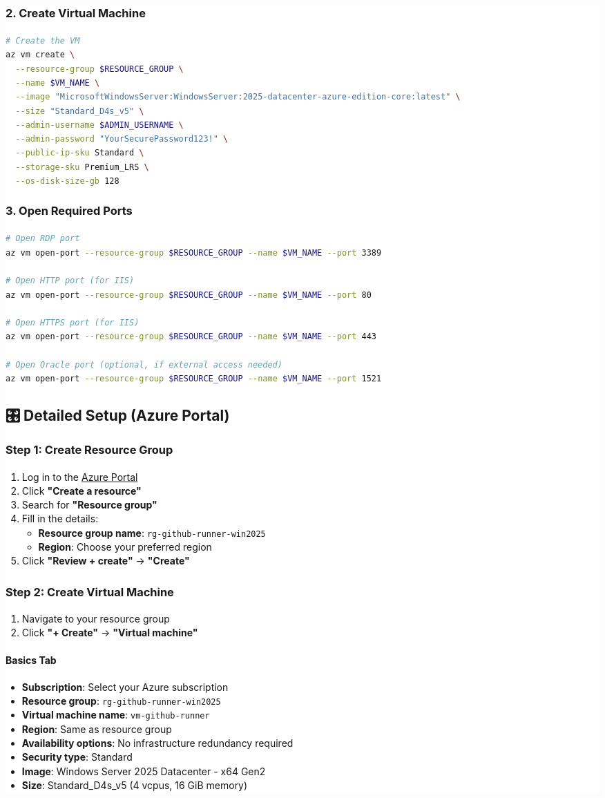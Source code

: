 ### 2. Create Virtual Machine

```bash
# Create the VM
az vm create \
  --resource-group $RESOURCE_GROUP \
  --name $VM_NAME \
  --image "MicrosoftWindowsServer:WindowsServer:2025-datacenter-azure-edition-core:latest" \
  --size "Standard_D4s_v5" \
  --admin-username $ADMIN_USERNAME \
  --admin-password "YourSecurePassword123!" \
  --public-ip-sku Standard \
  --storage-sku Premium_LRS \
  --os-disk-size-gb 128
```

### 3. Open Required Ports

```bash
# Open RDP port
az vm open-port --resource-group $RESOURCE_GROUP --name $VM_NAME --port 3389

# Open HTTP port (for IIS)
az vm open-port --resource-group $RESOURCE_GROUP --name $VM_NAME --port 80

# Open HTTPS port (for IIS)
az vm open-port --resource-group $RESOURCE_GROUP --name $VM_NAME --port 443

# Open Oracle port (optional, if external access needed)
az vm open-port --resource-group $RESOURCE_GROUP --name $VM_NAME --port 1521
```

## 🎛️ Detailed Setup (Azure Portal)

### Step 1: Create Resource Group

1. Log in to the [Azure Portal](https://portal.azure.com)
2. Click **"Create a resource"**
3. Search for **"Resource group"**
4. Fill in the details:
   - **Resource group name**: `rg-github-runner-win2025`
   - **Region**: Choose your preferred region
5. Click **"Review + create"** → **"Create"**

### Step 2: Create Virtual Machine

1. Navigate to your resource group
2. Click **"+ Create"** → **"Virtual machine"**

#### Basics Tab

- **Subscription**: Select your Azure subscription
- **Resource group**: `rg-github-runner-win2025`
- **Virtual machine name**: `vm-github-runner`
- **Region**: Same as resource group
- **Availability options**: No infrastructure redundancy required
- **Security type**: Standard
- **Image**: Windows Server 2025 Datacenter - x64 Gen2
- **Size**: Standard_D4s_v5 (4 vcpus, 16 GiB memory)
